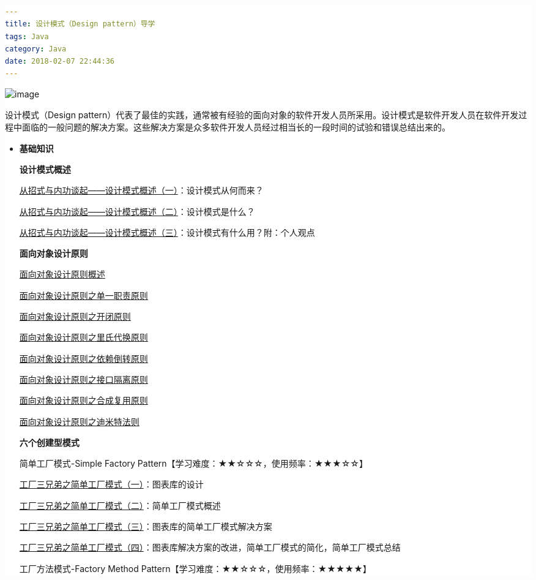 ```yaml
---
title: 设计模式（Design pattern）导学
tags: Java
category: Java
date: 2018-02-07 22:44:36
---
```

![image](http://ovi3ob9p4.bkt.clouddn.com/TIETU/CT0116.jpg)

设计模式（Design pattern）代表了最佳的实践，通常被有经验的面向对象的软件开发人员所采用。设计模式是软件开发人员在软件开发过程中面临的一般问题的解决方案。这些解决方案是众多软件开发人员经过相当长的一段时间的试验和错误总结出来的。

- **基础知识**


  **设计模式概述**

  [从招式与内功谈起——设计模式概述（一）](http://blog.csdn.net/lovelion/article/details/7417668)：设计模式从何而来？

  [从招式与内功谈起——设计模式概述（二）](http://blog.csdn.net/lovelion/article/details/7420863)：设计模式是什么？

  [从招式与内功谈起——设计模式概述（三）](http://blog.csdn.net/lovelion/article/details/7420866)：设计模式有什么用？附：个人观点

   

  **面向对象设计原则**

  [面向对象设计原则概述](http://blog.csdn.net/lovelion/article/details/7536532)

  [面向对象设计原则之单一职责原则](http://blog.csdn.net/lovelion/article/details/7536542)

  [面向对象设计原则之开闭原则](http://blog.csdn.net/lovelion/article/details/7537584)

  [面向对象设计原则之里氏代换原则](http://blog.csdn.net/lovelion/article/details/7540445)

  [面向对象设计原则之依赖倒转原则](http://blog.csdn.net/lovelion/article/details/7562783)

  [面向对象设计原则之接口隔离原则](http://blog.csdn.net/lovelion/article/details/7562842)

  [面向对象设计原则之合成复用原则](http://blog.csdn.net/lovelion/article/details/7563441)

  [面向对象设计原则之迪米特法则](http://blog.csdn.net/lovelion/article/details/7563445)

   

  **六个创建型模式**

   

  简单工厂模式-Simple Factory Pattern【学习难度：★★☆☆☆，使用频率：★★★☆☆】

  [工厂三兄弟之简单工厂模式（一）](http://blog.csdn.net/lovelion/article/details/9300337)：图表库的设计

  [工厂三兄弟之简单工厂模式（二）](http://blog.csdn.net/lovelion/article/details/9300549)：简单工厂模式概述

  [工厂三兄弟之简单工厂模式（三）](http://blog.csdn.net/lovelion/article/details/9300657)：图表库的简单工厂模式解决方案

  [工厂三兄弟之简单工厂模式（四）](http://blog.csdn.net/lovelion/article/details/9300731)：图表库解决方案的改进，简单工厂模式的简化，简单工厂模式总结

   

  工厂方法模式-Factory Method Pattern【学习难度：★★☆☆☆，使用频率：★★★★★】
